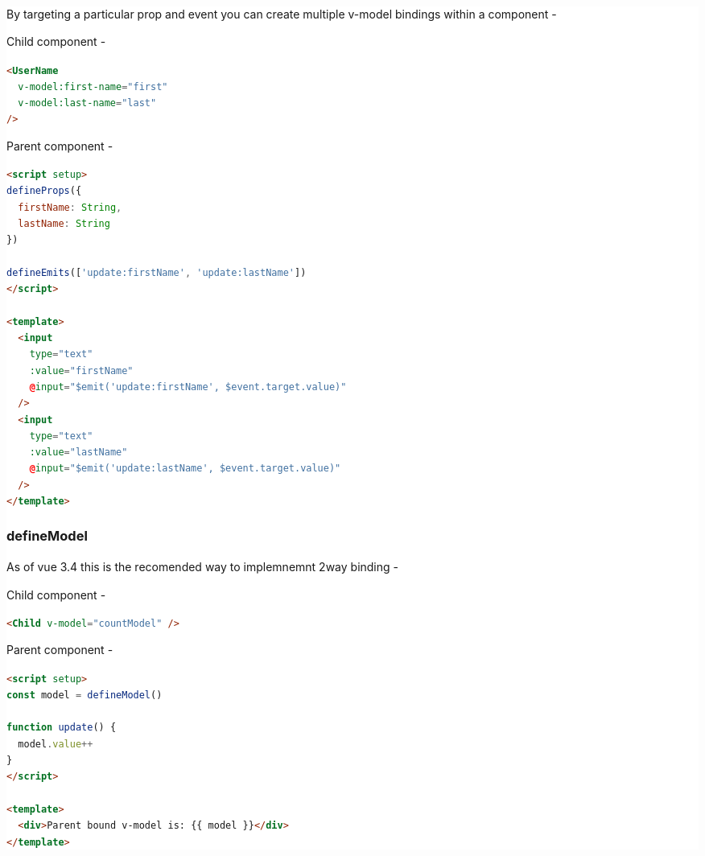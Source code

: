 By targeting a particular prop and event you can create multiple v-model bindings within a component -

Child component -

```HTML
<UserName
  v-model:first-name="first"
  v-model:last-name="last"
/>
```

Parent component -

```HTML
<script setup>
defineProps({
  firstName: String,
  lastName: String
})

defineEmits(['update:firstName', 'update:lastName'])
</script>

<template>
  <input
    type="text"
    :value="firstName"
    @input="$emit('update:firstName', $event.target.value)"
  />
  <input
    type="text"
    :value="lastName"
    @input="$emit('update:lastName', $event.target.value)"
  />
</template>
```

### defineModel

As of vue 3.4 this is the recomended way to implemnemnt  2way binding -

Child component -

```HTML
<Child v-model="countModel" />
```

Parent component -

```HTML
<script setup>
const model = defineModel()

function update() {
  model.value++
}
</script>

<template>
  <div>Parent bound v-model is: {{ model }}</div>
</template>
```
